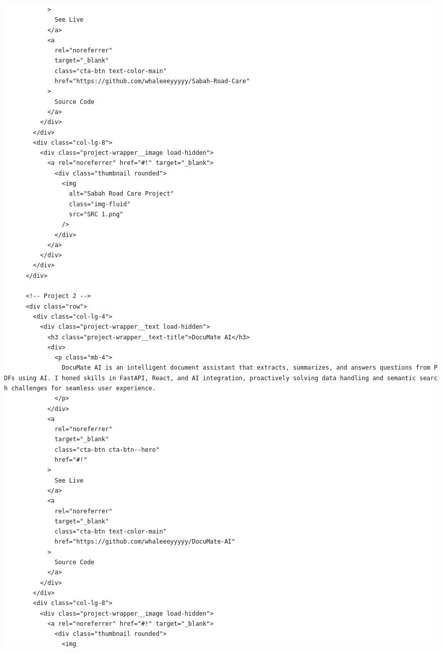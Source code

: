                 >
                  See Live
                </a>
                <a
                  rel="noreferrer"
                  target="_blank"
                  class="cta-btn text-color-main"
                  href="https://github.com/whaleeeyyyyy/Sabah-Road-Care"
                >
                  Source Code
                </a>
              </div>
            </div>
            <div class="col-lg-8">
              <div class="project-wrapper__image load-hidden">
                <a rel="noreferrer" href="#!" target="_blank">
                  <div class="thumbnail rounded">
                    <img
                      alt="Sabah Road Care Project"
                      class="img-fluid"
                      src="SRC 1.png"
                    />
                  </div>
                </a>
              </div>
            </div>
          </div>

          <!-- Project 2 -->
          <div class="row">
            <div class="col-lg-4">
              <div class="project-wrapper__text load-hidden">
                <h3 class="project-wrapper__text-title">DocuMate AI</h3>
                <div>
                  <p class="mb-4">
                    DocuMate AI is an intelligent document assistant that extracts, summarizes, and answers questions from PDFs using AI. I honed skills in FastAPI, React, and AI integration, proactively solving data handling and semantic search challenges for seamless user experience.
                  </p>
                </div>
                <a
                  rel="noreferrer"
                  target="_blank"
                  class="cta-btn cta-btn--hero"
                  href="#!"
                >
                  See Live
                </a>
                <a
                  rel="noreferrer"
                  target="_blank"
                  class="cta-btn text-color-main"
                  href="https://github.com/whaleeeyyyyy/DocuMate-AI"
                >
                  Source Code
                </a>
              </div>
            </div>
            <div class="col-lg-8">
              <div class="project-wrapper__image load-hidden">
                <a rel="noreferrer" href="#!" target="_blank">
                  <div class="thumbnail rounded">
                    <img